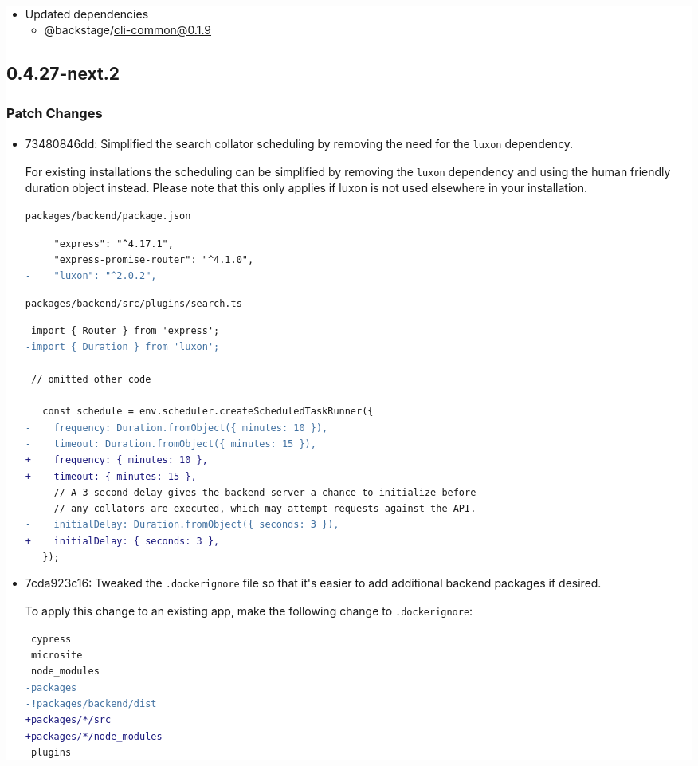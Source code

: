 - Updated dependencies
  - @backstage/cli-common@0.1.9

## 0.4.27-next.2

### Patch Changes

- 73480846dd: Simplified the search collator scheduling by removing the need for the `luxon` dependency.

  For existing installations the scheduling can be simplified by removing the `luxon` dependency and using the human friendly duration object instead.
  Please note that this only applies if luxon is not used elsewhere in your installation.

  `packages/backend/package.json`

  ```diff
       "express": "^4.17.1",
       "express-promise-router": "^4.1.0",
  -    "luxon": "^2.0.2",
  ```

  `packages/backend/src/plugins/search.ts`

  ```diff
   import { Router } from 'express';
  -import { Duration } from 'luxon';

   // omitted other code

     const schedule = env.scheduler.createScheduledTaskRunner({
  -    frequency: Duration.fromObject({ minutes: 10 }),
  -    timeout: Duration.fromObject({ minutes: 15 }),
  +    frequency: { minutes: 10 },
  +    timeout: { minutes: 15 },
       // A 3 second delay gives the backend server a chance to initialize before
       // any collators are executed, which may attempt requests against the API.
  -    initialDelay: Duration.fromObject({ seconds: 3 }),
  +    initialDelay: { seconds: 3 },
     });
  ```

- 7cda923c16: Tweaked the `.dockerignore` file so that it's easier to add additional backend packages if desired.

  To apply this change to an existing app, make the following change to `.dockerignore`:

  ```diff
   cypress
   microsite
   node_modules
  -packages
  -!packages/backend/dist
  +packages/*/src
  +packages/*/node_modules
   plugins
  ```
